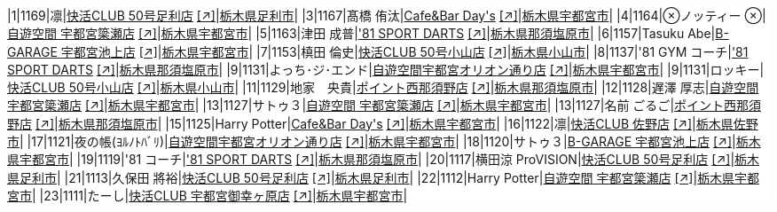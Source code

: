 |1|1169|<span class="rank-name-dl">凛</span>|<a href="/darts/rank/shops/3d2034eb45a0ae7b5f9f3321c1147265.html">快活CLUB 50号足利店</a> <a href="https://search.dartslive.com/jp/shop/3d2034eb45a0ae7b5f9f3321c1147265">[↗]</a>|<a href="/darts/rank/栃木県/足利市">栃木県足利市</a>|
|3|1167|<span class="rank-name-dl">髙橋 侑汰</span>|<a href="/darts/rank/shops/e39fb25de241f5080d9b047a20a7ba1e.html">Cafe&Bar Day's</a> <a href="https://search.dartslive.com/jp/shop/e39fb25de241f5080d9b047a20a7ba1e">[↗]</a>|<a href="/darts/rank/栃木県/宇都宮市">栃木県宇都宮市</a>|
|4|1164|<span class="rank-name-dl">⊗ノッティー ⊗</span>|<a href="/darts/rank/shops/9218bada9938506928032249b44395af.html">自遊空間 宇都宮簗瀬店</a> <a href="https://search.dartslive.com/jp/shop/9218bada9938506928032249b44395af">[↗]</a>|<a href="/darts/rank/栃木県/宇都宮市">栃木県宇都宮市</a>|
|5|1163|<span class="rank-name-dl">津田 成普</span>|<a href="/darts/rank/shops/c3ca51406b3488200d9b047a20a7ba1e.html">'81 SPORT DARTS</a> <a href="https://search.dartslive.com/jp/shop/c3ca51406b3488200d9b047a20a7ba1e">[↗]</a>|<a href="/darts/rank/栃木県/那須塩原市">栃木県那須塩原市</a>|
|6|1157|<span class="rank-name-dl">Tasuku Abe</span>|<a href="/darts/rank/shops/e42dad437cb26c9428032249b44395af.html">B-GARAGE 宇都宮池上店</a> <a href="https://search.dartslive.com/jp/shop/e42dad437cb26c9428032249b44395af">[↗]</a>|<a href="/darts/rank/栃木県/宇都宮市">栃木県宇都宮市</a>|
|7|1153|<span class="rank-name-dl">槙田 倫史</span>|<a href="/darts/rank/shops/371bd4b6b2a08e2f58d385ea46352d8f.html">快活CLUB 50号小山店</a> <a href="https://search.dartslive.com/jp/shop/371bd4b6b2a08e2f58d385ea46352d8f">[↗]</a>|<a href="/darts/rank/栃木県/小山市">栃木県小山市</a>|
|8|1137|<span class="rank-name-dl">&#x27;81 GYM コーチ</span>|<a href="/darts/rank/shops/c3ca51406b3488200d9b047a20a7ba1e.html">'81 SPORT DARTS</a> <a href="https://search.dartslive.com/jp/shop/c3ca51406b3488200d9b047a20a7ba1e">[↗]</a>|<a href="/darts/rank/栃木県/那須塩原市">栃木県那須塩原市</a>|
|9|1131|<span class="rank-name-dl">よっち･ジ･エンド</span>|<a href="/darts/rank/shops/da12e3e5296b7243790ab824ce8730e5.html">自遊空間宇都宮オリオン通り店</a> <a href="https://search.dartslive.com/jp/shop/da12e3e5296b7243790ab824ce8730e5">[↗]</a>|<a href="/darts/rank/栃木県/宇都宮市">栃木県宇都宮市</a>|
|9|1131|<span class="rank-name-dl">ロッキー</span>|<a href="/darts/rank/shops/371bd4b6b2a08e2f58d385ea46352d8f.html">快活CLUB 50号小山店</a> <a href="https://search.dartslive.com/jp/shop/371bd4b6b2a08e2f58d385ea46352d8f">[↗]</a>|<a href="/darts/rank/栃木県/小山市">栃木県小山市</a>|
|11|1129|<span class="rank-name-dl">地家　央貴</span>|<a href="/darts/rank/shops/78bf37a72c871a600d9b047a20a7ba1e.html">ポイント西那須野店</a> <a href="https://search.dartslive.com/jp/shop/78bf37a72c871a600d9b047a20a7ba1e">[↗]</a>|<a href="/darts/rank/栃木県/那須塩原市">栃木県那須塩原市</a>|
|12|1128|<span class="rank-name-dl">遅澤 厚志</span>|<a href="/darts/rank/shops/9218bada9938506928032249b44395af.html">自遊空間 宇都宮簗瀬店</a> <a href="https://search.dartslive.com/jp/shop/9218bada9938506928032249b44395af">[↗]</a>|<a href="/darts/rank/栃木県/宇都宮市">栃木県宇都宮市</a>|
|13|1127|<span class="rank-name-dl">サトゥ３</span>|<a href="/darts/rank/shops/9218bada9938506928032249b44395af.html">自遊空間 宇都宮簗瀬店</a> <a href="https://search.dartslive.com/jp/shop/9218bada9938506928032249b44395af">[↗]</a>|<a href="/darts/rank/栃木県/宇都宮市">栃木県宇都宮市</a>|
|13|1127|<span class="rank-name-dl">名前 ごるご</span>|<a href="/darts/rank/shops/78bf37a72c871a600d9b047a20a7ba1e.html">ポイント西那須野店</a> <a href="https://search.dartslive.com/jp/shop/78bf37a72c871a600d9b047a20a7ba1e">[↗]</a>|<a href="/darts/rank/栃木県/那須塩原市">栃木県那須塩原市</a>|
|15|1125|<span class="rank-name-dl">Harry Potter</span>|<a href="/darts/rank/shops/e39fb25de241f5080d9b047a20a7ba1e.html">Cafe&Bar Day's</a> <a href="https://search.dartslive.com/jp/shop/e39fb25de241f5080d9b047a20a7ba1e">[↗]</a>|<a href="/darts/rank/栃木県/宇都宮市">栃木県宇都宮市</a>|
|16|1122|<span class="rank-name-dl">凛</span>|<a href="/darts/rank/shops/1e17c72a90399925b21333aee1bd51e4.html">快活CLUB 佐野店</a> <a href="https://search.dartslive.com/jp/shop/1e17c72a90399925b21333aee1bd51e4">[↗]</a>|<a href="/darts/rank/栃木県/佐野市">栃木県佐野市</a>|
|17|1121|<span class="rank-name-dl">夜の帳(ﾖﾙﾉﾄﾊﾞﾘ)</span>|<a href="/darts/rank/shops/da12e3e5296b7243790ab824ce8730e5.html">自遊空間宇都宮オリオン通り店</a> <a href="https://search.dartslive.com/jp/shop/da12e3e5296b7243790ab824ce8730e5">[↗]</a>|<a href="/darts/rank/栃木県/宇都宮市">栃木県宇都宮市</a>|
|18|1120|<span class="rank-name-dl">サトゥ３</span>|<a href="/darts/rank/shops/e42dad437cb26c9428032249b44395af.html">B-GARAGE 宇都宮池上店</a> <a href="https://search.dartslive.com/jp/shop/e42dad437cb26c9428032249b44395af">[↗]</a>|<a href="/darts/rank/栃木県/宇都宮市">栃木県宇都宮市</a>|
|19|1119|<span class="rank-name-dl">&#x27;81 コーチ</span>|<a href="/darts/rank/shops/c3ca51406b3488200d9b047a20a7ba1e.html">'81 SPORT DARTS</a> <a href="https://search.dartslive.com/jp/shop/c3ca51406b3488200d9b047a20a7ba1e">[↗]</a>|<a href="/darts/rank/栃木県/那須塩原市">栃木県那須塩原市</a>|
|20|1117|<span class="rank-name-dl">横田涼 ProVISION</span>|<a href="/darts/rank/shops/3d2034eb45a0ae7b5f9f3321c1147265.html">快活CLUB 50号足利店</a> <a href="https://search.dartslive.com/jp/shop/3d2034eb45a0ae7b5f9f3321c1147265">[↗]</a>|<a href="/darts/rank/栃木県/足利市">栃木県足利市</a>|
|21|1113|<span class="rank-name-dl">久保田 將裕</span>|<a href="/darts/rank/shops/3d2034eb45a0ae7b5f9f3321c1147265.html">快活CLUB 50号足利店</a> <a href="https://search.dartslive.com/jp/shop/3d2034eb45a0ae7b5f9f3321c1147265">[↗]</a>|<a href="/darts/rank/栃木県/足利市">栃木県足利市</a>|
|22|1112|<span class="rank-name-dl">Harry Potter</span>|<a href="/darts/rank/shops/9218bada9938506928032249b44395af.html">自遊空間 宇都宮簗瀬店</a> <a href="https://search.dartslive.com/jp/shop/9218bada9938506928032249b44395af">[↗]</a>|<a href="/darts/rank/栃木県/宇都宮市">栃木県宇都宮市</a>|
|23|1111|<span class="rank-name-dl">たーし</span>|<a href="/darts/rank/shops/98008ac1787e0740fec1ae84bb28bd87.html">快活CLUB 宇都宮御幸ヶ原店</a> <a href="https://search.dartslive.com/jp/shop/98008ac1787e0740fec1ae84bb28bd87">[↗]</a>|<a href="/darts/rank/栃木県/宇都宮市">栃木県宇都宮市</a>|